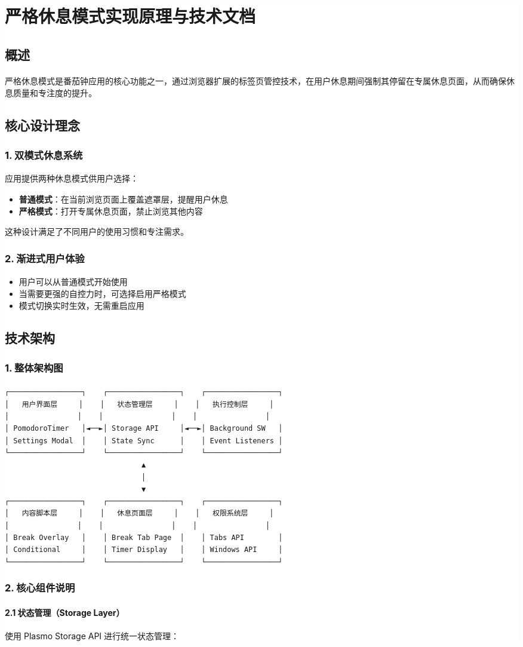 # 严格休息模式实现原理与技术文档

## 概述

严格休息模式是番茄钟应用的核心功能之一，通过浏览器扩展的标签页管控技术，在用户休息期间强制其停留在专属休息页面，从而确保休息质量和专注度的提升。

## 核心设计理念

### 1. 双模式休息系统

应用提供两种休息模式供用户选择：

- **普通模式**：在当前浏览页面上覆盖遮罩层，提醒用户休息
- **严格模式**：打开专属休息页面，禁止浏览其他内容

这种设计满足了不同用户的使用习惯和专注需求。

### 2. 渐进式用户体验

- 用户可以从普通模式开始使用
- 当需要更强的自控力时，可选择启用严格模式
- 模式切换实时生效，无需重启应用

## 技术架构

### 1. 整体架构图

```
┌─────────────────┐    ┌─────────────────┐    ┌─────────────────┐
│   用户界面层     │    │   状态管理层     │    │   执行控制层     │
│                │    │                │    │                │
│ PomodoroTimer   │◄──►│ Storage API     │◄──►│ Background SW   │
│ Settings Modal  │    │ State Sync      │    │ Event Listeners │
└─────────────────┘    └─────────────────┘    └─────────────────┘
                                ▲
                                │
                                ▼
┌─────────────────┐    ┌─────────────────┐    ┌─────────────────┐
│   内容脚本层     │    │   休息页面层     │    │   权限系统层     │
│                │    │                │    │                │
│ Break Overlay   │    │ Break Tab Page  │    │ Tabs API        │
│ Conditional     │    │ Timer Display   │    │ Windows API     │
└─────────────────┘    └─────────────────┘    └─────────────────┘
```

### 2. 核心组件说明

#### 2.1 状态管理（Storage Layer）

使用 Plasmo Storage API 进行统一状态管理：
